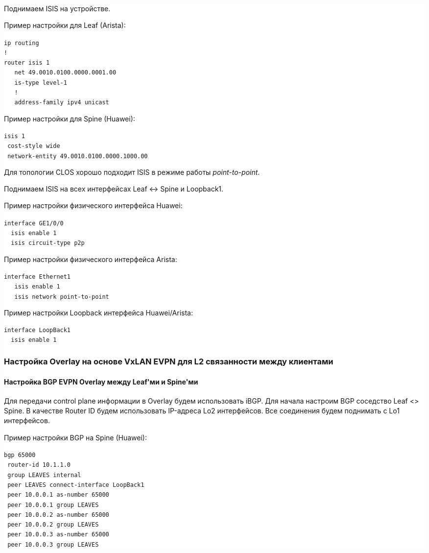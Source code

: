 Поднимаем ISIS на устройстве. 

Пример настройки для Leaf (Arista):

    ip routing
    !
    router isis 1
       net 49.0010.0100.0000.0001.00
       is-type level-1
       !
       address-family ipv4 unicast

Пример настройки для Spine (Huawei):

    isis 1
     cost-style wide
     network-entity 49.0010.0100.0000.1000.00

Для топологии CLOS хорошо подходит ISIS в режиме работы *point-to-point*. 

Поднимаем ISIS на всех интерфейсах Leaf <-> Spine и Loopback1.

Пример настройки физического интерфейса Huawei:

    interface GE1/0/0
      isis enable 1
      isis circuit-type p2p

Пример настройки физического интерфейса Arista:

    interface Ethernet1
       isis enable 1
       isis network point-to-point

Пример настройки Loopback интерфейса Huawei/Arista:

    interface LoopBack1
      isis enable 1

### Настройка Overlay на основе VxLAN EVPN для L2 связанности между клиентами

#### Настройка BGP EVPN Overlay между Leaf'ми и Spine'ми

Для передачи control plane информации в Overlay будем использовать iBGP. Для начала настроим BGP соседство Leaf <> Spine. В качестве Router ID будем использовать IP-адреса Lo2 интерфейсов. Все соединения будем поднимать с Lo1 интерфейсов.

Пример настройки BGP на Spine (Huawei):

    bgp 65000
     router-id 10.1.1.0
     group LEAVES internal
     peer LEAVES connect-interface LoopBack1
     peer 10.0.0.1 as-number 65000
     peer 10.0.0.1 group LEAVES
     peer 10.0.0.2 as-number 65000
     peer 10.0.0.2 group LEAVES
     peer 10.0.0.3 as-number 65000
     peer 10.0.0.3 group LEAVES
